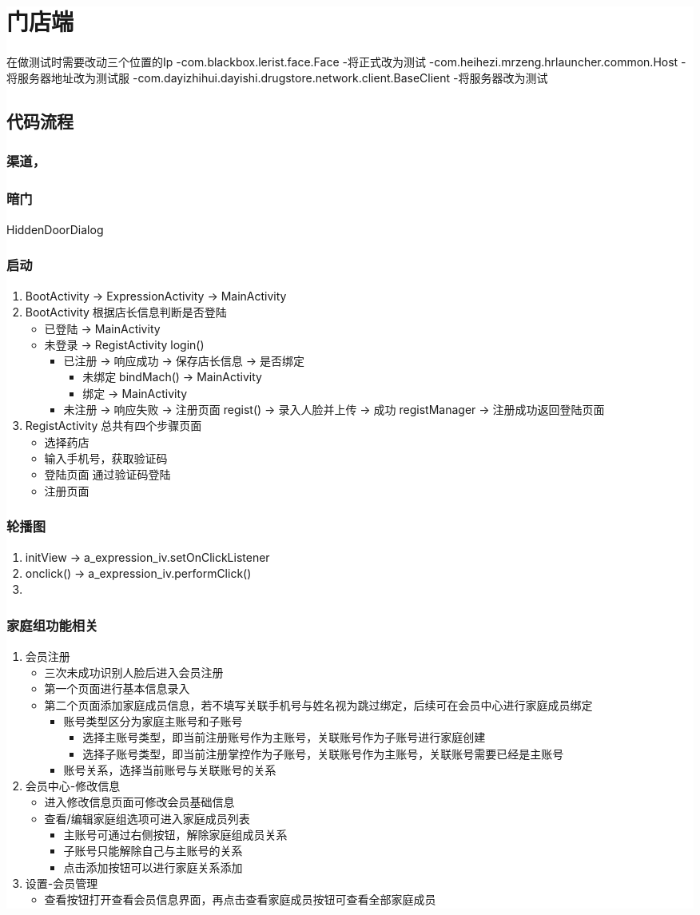 # 门店端

在做测试时需要改动三个位置的Ip
-com.blackbox.lerist.face.Face
    -将正式改为测试
-com.heihezi.mrzeng.hrlauncher.common.Host
    -将服务器地址改为测试服
-com.dayizhihui.dayishi.drugstore.network.client.BaseClient
    -将服务器改为测试

## 代码流程

### 渠道，

### 暗门
HiddenDoorDialog

### 启动
1. BootActivity -> ExpressionActivity -> MainActivity
2. BootActivity 根据店长信息判断是否登陆   
    * 已登陆 -> MainActivity
    * 未登录 -> RegistActivity login()
        - 已注册 -> 响应成功 -> 保存店长信息 -> 是否绑定
            + 未绑定 bindMach() -> MainActivity
            + 绑定 -> MainActivity
        - 未注册 -> 响应失败 -> 注册页面 regist() -> 录入人脸并上传 -> 成功 registManager -> 注册成功返回登陆页面
3. RegistActivity 总共有四个步骤页面
    - 选择药店
    - 输入手机号，获取验证码
    - 登陆页面 通过验证码登陆
    - 注册页面


### 轮播图

1. initView -> a_expression_iv.setOnClickListener
2. onclick() -> a_expression_iv.performClick()
3. 

### 家庭组功能相关
1. 会员注册 
    - 三次未成功识别人脸后进入会员注册
    - 第一个页面进行基本信息录入
    - 第二个页面添加家庭成员信息，若不填写关联手机号与姓名视为跳过绑定，后续可在会员中心进行家庭成员绑定
        + 账号类型区分为家庭主账号和子账号
            * 选择主账号类型，即当前注册账号作为主账号，关联账号作为子账号进行家庭创建
            * 选择子账号类型，即当前注册掌控作为子账号，关联账号作为主账号，关联账号需要已经是主账号
        + 账号关系，选择当前账号与关联账号的关系
2. 会员中心-修改信息
    - 进入修改信息页面可修改会员基础信息
    - 查看/编辑家庭组选项可进入家庭成员列表
        + 主账号可通过右侧按钮，解除家庭组成员关系
        + 子账号只能解除自己与主账号的关系
        + 点击添加按钮可以进行家庭关系添加
3. 设置-会员管理  
    - 查看按钮打开查看会员信息界面，再点击查看家庭成员按钮可查看全部家庭成员

